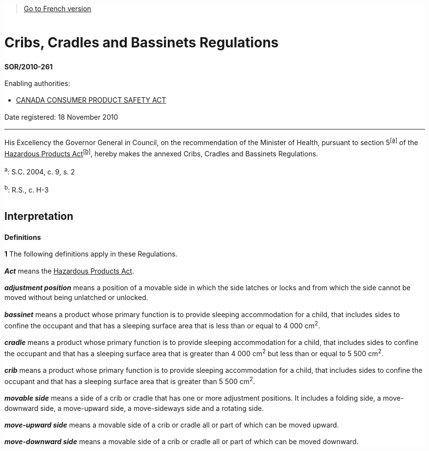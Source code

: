 > [Go to French version](/fr/Règlements/Décrets,%20ordonnances%20et%20règlements%20statutaires/2010/261.md)

# Cribs, Cradles and Bassinets Regulations

**SOR/2010-261**

Enabling authorities: 
- [CANADA CONSUMER PRODUCT SAFETY ACT](/en/Acts/Statutes%20of%20Canada/2010/c.%2021.md)

Date registered: 18 November 2010

----------

His Excellency the Governor General in Council, on the recommendation of the Minister of Health, pursuant to section 5<sup><a href='#fn_SOR-2010-261_e_hq_10152'>[a]</a></sup> of the [Hazardous Products Act](/en/Acts/Revised%20Statutes%20of%20Canada/H/H-3.md)<sup><a href='#fn_SOR-2010-261_e_hq_10153'>[b]</a></sup>, hereby makes the annexed Cribs, Cradles and Bassinets Regulations.

<a name='fn_SOR-2010-261_e_hq_10152'><sup>a</sup></a>: S.C. 2004, c. 9, s. 2<br />

<a name='fn_SOR-2010-261_e_hq_10153'><sup>b</sup></a>: R.S., c. H-3<br />




## Interpretation



**Definitions**

**1** The following definitions apply in these Regulations.

***Act*** means the [Hazardous Products Act](/en/Acts/Revised%20Statutes%20of%20Canada/H/H-3.md).

***adjustment position*** means a position of a movable side in which the side latches or locks and from which the side cannot be moved without being unlatched or unlocked.

***bassinet*** means a product whose primary function is to provide sleeping accommodation for a child, that includes sides to confine the occupant and that has a sleeping surface area that is less than or equal to 4 000 cm<sup>2</sup>.

***cradle*** means a product whose primary function is to provide sleeping accommodation for a child, that includes sides to confine the occupant and that has a sleeping surface area that is greater than 4 000 cm<sup>2</sup> but less than or equal to 5 500 cm<sup>2</sup>.

***crib*** means a product whose primary function is to provide sleeping accommodation for a child, that includes sides to confine the occupant and that has a sleeping surface area that is greater than 5 500 cm<sup>2</sup>.

***movable side*** means a side of a crib or cradle that has one or more adjustment positions. It includes a folding side, a move-downward side, a move-upward side, a move-sideways side and a rotating side.

***move-upward side*** means a movable side of a crib or cradle all or part of which can be moved upward.

***move-downward side*** means a movable side of a crib or cradle all or part of which can be moved downward.

